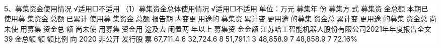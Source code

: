 5、募集资金使用情况
√适用□不适用
（1）募集资金总体使用情况
√适用□不适用
单位：万元
募集年
份
募集方
式
募集资
金总额
本期已
使用募
集资金
总额
已累计
使用募
集资金
总额
报告期
内变更
用途的
募集资
累计变
更用途
的募集
资金总
累计变
更用途
的募集
资金总
尚未使
用募集
资金总
额
尚未使
用募集
资金用
途及去
闲置两
年以上
募集资
金金额
江苏哈工智能机器人股份有限公司2021年年度报告全文
39
金总额
额
额比例
向
2020
非公开
发行股
票
67,711.4
6
32,724.6
8
51,791.1
3
48,858.9
7
48,858.9
7
72.16%
